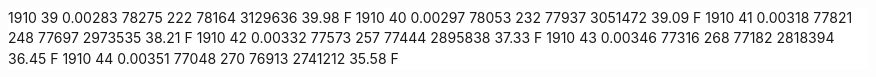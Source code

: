 <td style="text-align:right;">1910</td>
<td style="text-align:right;">39</td>
<td style="text-align:right;">0.00283</td>
<td style="text-align:right;">78275</td>
<td style="text-align:right;">222</td>
<td style="text-align:right;">78164</td>
<td style="text-align:right;">3129636</td>
<td style="text-align:right;">39.98</td>
<td style="text-align:left;">F</td>
</tr>
<tr>
<td style="text-align:right;">1910</td>
<td style="text-align:right;">40</td>
<td style="text-align:right;">0.00297</td>
<td style="text-align:right;">78053</td>
<td style="text-align:right;">232</td>
<td style="text-align:right;">77937</td>
<td style="text-align:right;">3051472</td>
<td style="text-align:right;">39.09</td>
<td style="text-align:left;">F</td>
</tr>
<tr>
<td style="text-align:right;">1910</td>
<td style="text-align:right;">41</td>
<td style="text-align:right;">0.00318</td>
<td style="text-align:right;">77821</td>
<td style="text-align:right;">248</td>
<td style="text-align:right;">77697</td>
<td style="text-align:right;">2973535</td>
<td style="text-align:right;">38.21</td>
<td style="text-align:left;">F</td>
</tr>
<tr>
<td style="text-align:right;">1910</td>
<td style="text-align:right;">42</td>
<td style="text-align:right;">0.00332</td>
<td style="text-align:right;">77573</td>
<td style="text-align:right;">257</td>
<td style="text-align:right;">77444</td>
<td style="text-align:right;">2895838</td>
<td style="text-align:right;">37.33</td>
<td style="text-align:left;">F</td>
</tr>
<tr>
<td style="text-align:right;">1910</td>
<td style="text-align:right;">43</td>
<td style="text-align:right;">0.00346</td>
<td style="text-align:right;">77316</td>
<td style="text-align:right;">268</td>
<td style="text-align:right;">77182</td>
<td style="text-align:right;">2818394</td>
<td style="text-align:right;">36.45</td>
<td style="text-align:left;">F</td>
</tr>
<tr>
<td style="text-align:right;">1910</td>
<td style="text-align:right;">44</td>
<td style="text-align:right;">0.00351</td>
<td style="text-align:right;">77048</td>
<td style="text-align:right;">270</td>
<td style="text-align:right;">76913</td>
<td style="text-align:right;">2741212</td>
<td style="text-align:right;">35.58</td>
<td style="text-align:left;">F</td>